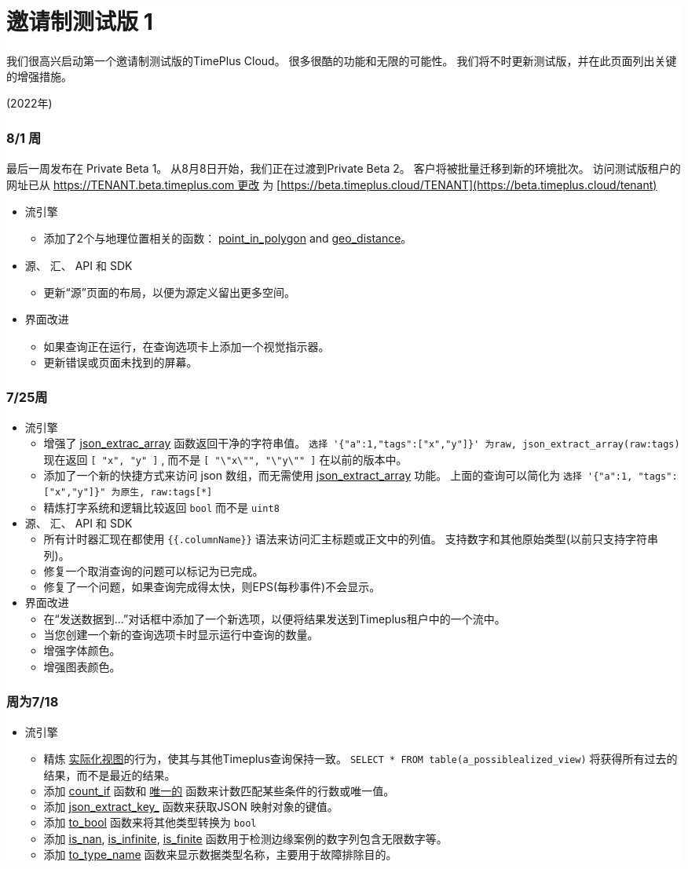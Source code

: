 # 邀请制测试版 1

我们很高兴启动第一个邀请制测试版的TimePlus Cloud。 很多很酷的功能和无限的可能性。 我们将不时更新测试版，并在此页面列出关键的增强措施。

(2022年)

### 8/1 周

最后一周发布在 Private Beta 1。 从8月8日开始，我们正在过渡到Private Beta 2。 客户将被批量迁移到新的环境批次。 访问测试版租户的网址已从 [https://TENANT.beta.timeplus.com 更改](https://tenant.beta.timeplus.com) 为 [https://beta.timeplus.cloud/TENANT](https://beta.timeplus.cloud/tenant)

- 流引擎

  - 添加了2个与地理位置相关的函数： [point_in_polygon](functions#point_in_polygon) and [geo_distance](functions#geo_distance)。

- 源、 汇、 API 和 SDK
  - 更新“源”页面的布局，以便为源定义留出更多空间。
- 界面改进
  - 如果查询正在运行，在查询选项卡上添加一个视觉指示器。
  - 更新错误或页面未找到的屏幕。

### 7/25周

- 流引擎
  - 增强了 [json_extrac_array](functions#json_extract_array) 函数返回干净的字符串值。 `选择 '{"a":1,"tags":["x","y"]}' 为raw, json_extract_array(raw:tags)`现在返回 `[ "x", "y" ]` , 而不是 `[ "\"x\"", "\"y\"" ]` 在以前的版本中。
  - 添加了一个新的快捷方式来访问 json 数组，而无需使用 [json_extract_array](functions#json_extract_array) 功能。 上面的查询可以简化为 `选择 '{"a":1, "tags":["x","y"]}" 为原生, raw:tags[*]`
  - 精炼打字系统和逻辑比较返回 `bool` 而不是 `uint8`
- 源、 汇、 API 和 SDK
  - 所有计时器汇现在都使用 `{{.columnName}}` 语法来访问汇主标题或正文中的列值。 支持数字和其他原始类型(以前只支持字符串列)。
  - 修复一个取消查询的问题可以标记为已完成。
  - 修复了一个问题，如果查询完成得太快，则EPS(每秒事件)不会显示。
- 界面改进
  - 在“发送数据到...”对话框中添加了一个新选项，以便将结果发送到Timeplus租户中的一个流中。
  - 当您创建一个新的查询选项卡时显示运行中查询的数量。
  - 增强字体颜色。
  - 增强图表颜色。

### 周为7/18

- 流引擎

  - 精炼 [实际化视图](view#m_view)的行为，使其与其他Timeplus查询保持一致。 `SELECT * FROM table(a_possiblealized_view)` 将获得所有过去的结果，而不是最近的结果。
  - 添加 [count_if](functions#count_if) 函数和 [唯一的](functions#unique_exact_if) 函数来计数匹配某些条件的行数或唯一值。
  - 添加 [json_extract_key_](functions#json_extract_keys) 函数来获取JSON 映射对象的键值。
  - 添加 [to_bool](functions_for_type#to_bool) 函数来将其他类型转换为 `bool`
  - 添加 [is_nan](functions#is_nan), [is_infinite](functions#is_infinite), [is_finite](functions#is_finite) 函数用于检测边缘案例的数字列包含无限数字等。
  - 添加 [to_type_name](functions_for_type#to_type_name) 函数来显示数据类型名称，主要用于故障排除目的。
